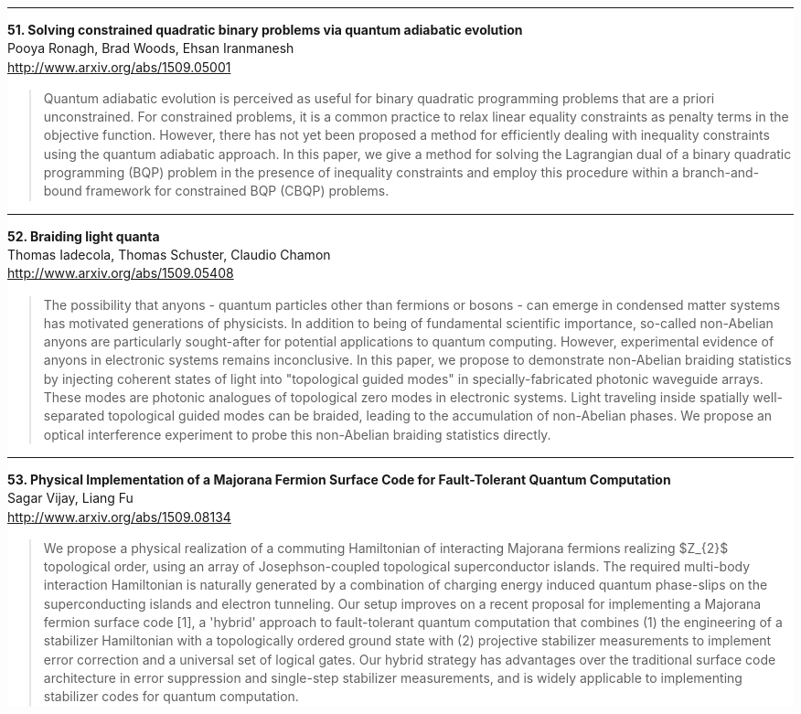 ------

**51.    Solving constrained quadratic binary problems via quantum adiabatic evolution**  
Pooya Ronagh, Brad Woods, Ehsan Iranmanesh  
http://www.arxiv.org/abs/1509.05001  
<blockquote>
<p>
Quantum adiabatic evolution is perceived as useful for binary quadratic programming problems that are a priori unconstrained. For constrained problems, it is a common practice to relax linear equality constraints as penalty terms in the objective function. However, there has not yet been proposed a method for efficiently dealing with inequality constraints using the quantum adiabatic approach. In this paper, we give a method for solving the Lagrangian dual of a binary quadratic programming (BQP) problem in the presence of inequality constraints and employ this procedure within a branch-and-bound framework for constrained BQP (CBQP) problems.
</p>
</blockquote>

------

**52.    Braiding light quanta**  
Thomas Iadecola, Thomas Schuster, Claudio Chamon  
http://www.arxiv.org/abs/1509.05408  
<blockquote>
<p>
The possibility that anyons - quantum particles other than fermions or bosons - can emerge in condensed matter systems has motivated generations of physicists. In addition to being of fundamental scientific importance, so-called non-Abelian anyons are particularly sought-after for potential applications to quantum computing. However, experimental evidence of anyons in electronic systems remains inconclusive. In this paper, we propose to demonstrate non-Abelian braiding statistics by injecting coherent states of light into "topological guided modes" in specially-fabricated photonic waveguide arrays. These modes are photonic analogues of topological zero modes in electronic systems. Light traveling inside spatially well-separated topological guided modes can be braided, leading to the accumulation of non-Abelian phases. We propose an optical interference experiment to probe this non-Abelian braiding statistics directly.
</p>
</blockquote>

------

**53.    Physical Implementation of a Majorana Fermion Surface Code for Fault-Tolerant Quantum Computation**  
Sagar Vijay, Liang Fu  
http://www.arxiv.org/abs/1509.08134  
<blockquote>
<p>
We propose a physical realization of a commuting Hamiltonian of interacting Majorana fermions realizing $Z_{2}$ topological order, using an array of Josephson-coupled topological superconductor islands. The required multi-body interaction Hamiltonian is naturally generated by a combination of charging energy induced quantum phase-slips on the superconducting islands and electron tunneling. Our setup improves on a recent proposal for implementing a Majorana fermion surface code [1], a 'hybrid' approach to fault-tolerant quantum computation that combines (1) the engineering of a stabilizer Hamiltonian with a topologically ordered ground state with (2) projective stabilizer measurements to implement error correction and a universal set of logical gates. Our hybrid strategy has advantages over the traditional surface code architecture in error suppression and single-step stabilizer measurements, and is widely applicable to implementing stabilizer codes for quantum computation.
</p>
</blockquote>
